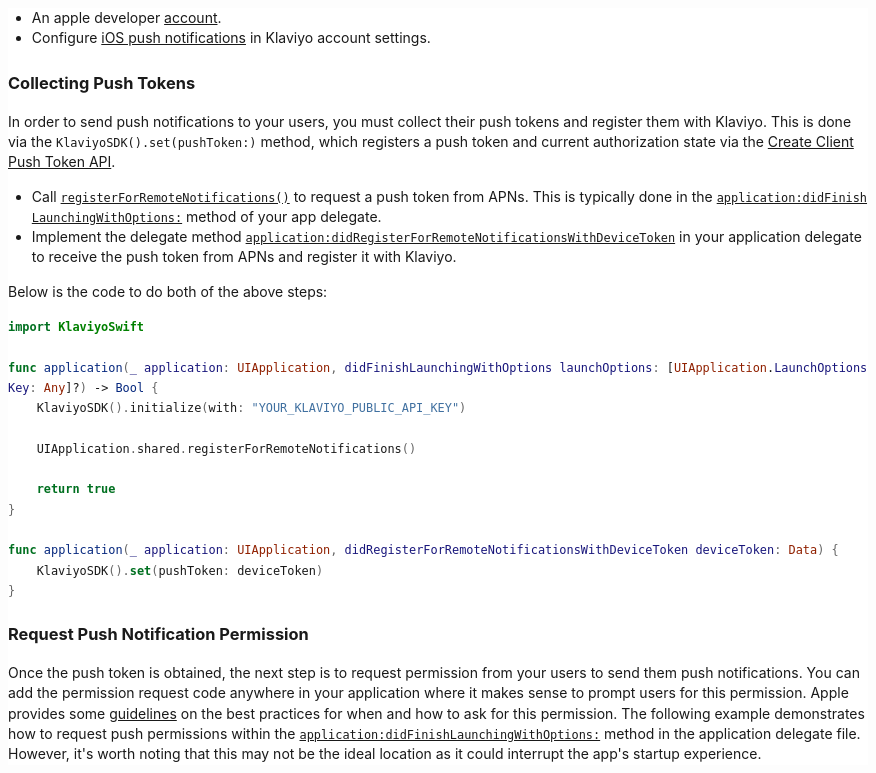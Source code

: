 * An apple developer [account](https://developer.apple.com/).
* Configure [iOS push notifications](https://help.klaviyo.com/hc/en-us/articles/360023213971) in Klaviyo account settings.

### Collecting Push Tokens

In order to send push notifications to your users, you must collect their push tokens and register them with Klaviyo.
This is done via the `KlaviyoSDK().set(pushToken:)` method, which registers a push token and current authorization state
via the [Create Client Push Token API](https://developers.klaviyo.com/en/reference/create_client_push_token).

* Call [`registerForRemoteNotifications()`](https://developer.apple.com/documentation/uikit/uiapplication/1623078-registerforremotenotifications)
to request a push token from APNs. This is typically done in the [`application:didFinishLaunchingWithOptions:`](https://developer.apple.com/documentation/uikit/uiapplicationdelegate/1622921-application) method of your app delegate.
* Implement the delegate method [`application:didRegisterForRemoteNotificationsWithDeviceToken`](https://developer.apple.com/documentation/appkit/nsapplicationdelegate/1428766-application)
in your application delegate to receive the push token from APNs and register it with Klaviyo.

Below is the code to do both of the above steps:
```swift
import KlaviyoSwift

func application(_ application: UIApplication, didFinishLaunchingWithOptions launchOptions: [UIApplication.LaunchOptionsKey: Any]?) -> Bool {
    KlaviyoSDK().initialize(with: "YOUR_KLAVIYO_PUBLIC_API_KEY")

    UIApplication.shared.registerForRemoteNotifications()

    return true
}

func application(_ application: UIApplication, didRegisterForRemoteNotificationsWithDeviceToken deviceToken: Data) {
    KlaviyoSDK().set(pushToken: deviceToken)
}
```

### Request Push Notification Permission

Once the push token is obtained, the next step is to request permission from your users to send them push notifications.
You can add the permission request code anywhere in your application where it makes sense to prompt users for this permission.
Apple provides some [guidelines](https://developer.apple.com/documentation/usernotifications/asking_permission_to_use_notifications)
on the best practices for when and how to ask for this permission. The following example demonstrates how to request push permissions
within the [`application:didFinishLaunchingWithOptions:`](https://developer.apple.com/documentation/uikit/uiapplicationdelegate/1622921-application)
method in the application delegate file. However, it's worth noting that this may not be the ideal location as it could interrupt the app's startup experience.
